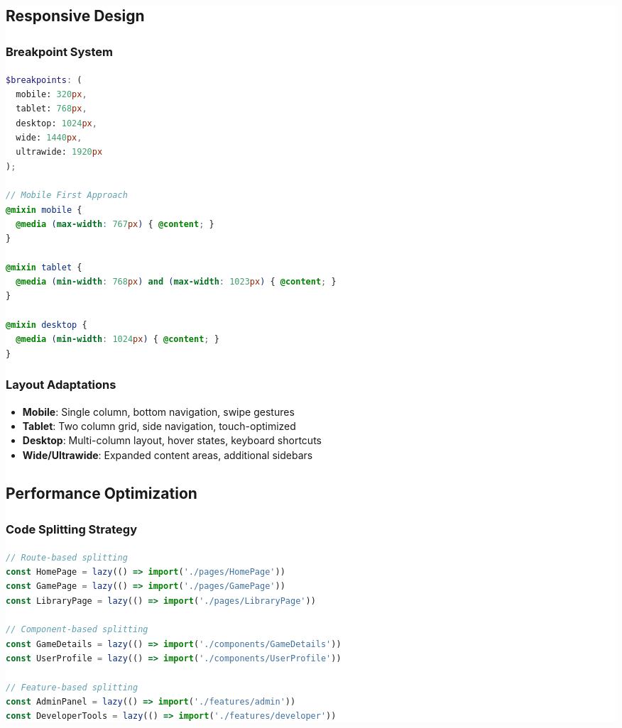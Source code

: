 ## Responsive Design

### Breakpoint System
```scss
$breakpoints: (
  mobile: 320px,
  tablet: 768px,
  desktop: 1024px,
  wide: 1440px,
  ultrawide: 1920px
);

// Mobile First Approach
@mixin mobile {
  @media (max-width: 767px) { @content; }
}

@mixin tablet {
  @media (min-width: 768px) and (max-width: 1023px) { @content; }
}

@mixin desktop {
  @media (min-width: 1024px) { @content; }
}
```

### Layout Adaptations
- **Mobile**: Single column, bottom navigation, swipe gestures
- **Tablet**: Two column grid, side navigation, touch-optimized
- **Desktop**: Multi-column layout, hover states, keyboard shortcuts
- **Wide/Ultrawide**: Expanded content areas, additional sidebars

## Performance Optimization

### Code Splitting Strategy
```typescript
// Route-based splitting
const HomePage = lazy(() => import('./pages/HomePage'))
const GamePage = lazy(() => import('./pages/GamePage'))
const LibraryPage = lazy(() => import('./pages/LibraryPage'))

// Component-based splitting
const GameDetails = lazy(() => import('./components/GameDetails'))
const UserProfile = lazy(() => import('./components/UserProfile'))

// Feature-based splitting
const AdminPanel = lazy(() => import('./features/admin'))
const DeveloperTools = lazy(() => import('./features/developer'))
```
